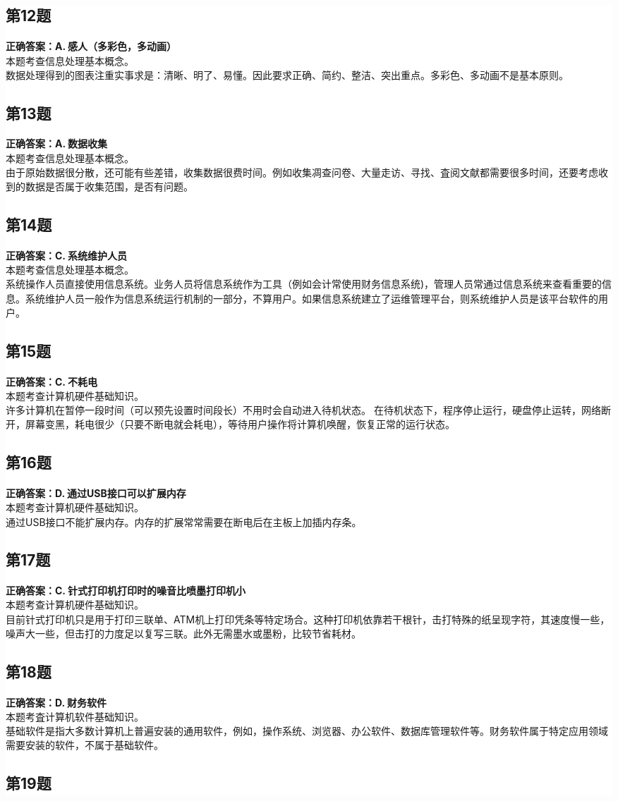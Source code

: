 
## 第12题 ##

**正确答案：A. 感人（多彩色，多动画）**  
本题考查信息处理基本概念。  
数据处理得到的图表注重实事求是：清晰、明了、易懂。因此要求正确、简约、整洁、突出重点。多彩色、多动画不是基本原则。  


## 第13题 ##

**正确答案：A. 数据收集**  
本题考查信息处理基本概念。  
由于原始数据很分散，还可能有些差错，收集数据很费时间。例如收集凋查问卷、大量走访、寻找、査阅文献都需要很多时间，还要考虑收到的数据是否属于收集范围，是否有问题。  


## 第14题 ##

**正确答案：C. 系统维护人员**  
本题考查信息处理基本概念。  
系统操作人员直接使用信息系统。业务人员将信息系统作为工具（例如会计常使用财务信息系统)，管理人员常通过信息系统来查看重要的信息。系统维护人员一般作为信息系统运行机制的一部分，不算用户。如果信息系统建立了运维管理平台，则系统维护人员是该平台软件的用户。  


## 第15题 ##

**正确答案：C. 不耗电**  
本题考查计算机硬件基础知识。  
许多计算机在暂停一段时间（可以预先设置时间段长）不用时会自动进入待机状态。 在待机状态下，程序停止运行，硬盘停止运转，网络断开，屏幕变黑，耗电很少（只要不断电就会耗电），等待用户操作将计算机唤醒，恢复正常的运行状态。  


## 第16题 ##

**正确答案：D. 通过USB接口可以扩展内存**  
本题考查计算机硬件基础知识。  
通过USB接口不能扩展内存。内存的扩展常常需要在断电后在主板上加插内存条。  


## 第17题 ##

**正确答案：C. 针式打印机打印时的噪音比喷墨打印机小**  
本题考查计算机硬件基础知识。  
目前针式打印机只是用于打印三联单、ATM机上打印凭条等特定场合。这种打印机依靠若干根针，击打特殊的纸呈现字符，其速度慢一些，噪声大一些，但击打的力度足以复写三联。此外无需墨水或墨粉，比较节省耗材。  


## 第18题 ##

**正确答案：D. 财务软件**  
本题考査计算机软件基础知识。  
基础软件是指大多数计算机上普遍安装的通用软件，例如，操作系统、浏览器、办公软件、数据库管理软件等。财务软件属于特定应用领域需要安装的软件，不属于基础软件。  


## 第19题 ##
